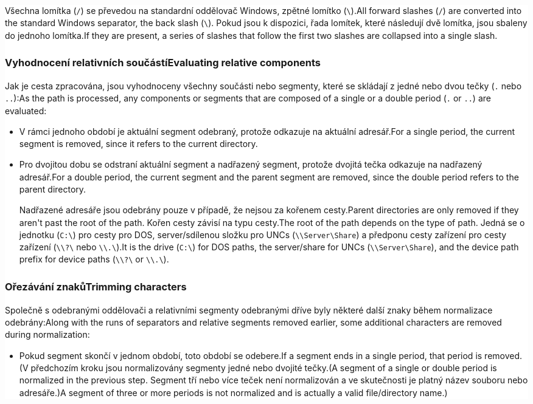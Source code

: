 <span data-ttu-id="b0703-218">Všechna lomítka (`/`) se převedou na standardní oddělovač Windows, zpětné lomítko (`\`).</span><span class="sxs-lookup"><span data-stu-id="b0703-218">All forward slashes (`/`) are converted into the standard Windows separator, the back slash (`\`).</span></span> <span data-ttu-id="b0703-219">Pokud jsou k dispozici, řada lomítek, které následují dvě lomítka, jsou sbaleny do jednoho lomítka.</span><span class="sxs-lookup"><span data-stu-id="b0703-219">If they are present, a series of slashes that follow the first two slashes are collapsed into a single slash.</span></span>

### <a name="evaluating-relative-components"></a><span data-ttu-id="b0703-220">Vyhodnocení relativních součástí</span><span class="sxs-lookup"><span data-stu-id="b0703-220">Evaluating relative components</span></span>

<span data-ttu-id="b0703-221">Jak je cesta zpracována, jsou vyhodnoceny všechny součásti nebo segmenty, které se skládají z jedné nebo dvou tečky (`.` nebo `..`):</span><span class="sxs-lookup"><span data-stu-id="b0703-221">As the path is processed, any components or segments that are composed of a single or a double period (`.` or `..`) are evaluated:</span></span> 

- <span data-ttu-id="b0703-222">V rámci jednoho období je aktuální segment odebraný, protože odkazuje na aktuální adresář.</span><span class="sxs-lookup"><span data-stu-id="b0703-222">For a single period, the current segment is removed, since it refers to the current directory.</span></span>

- <span data-ttu-id="b0703-223">Pro dvojitou dobu se odstraní aktuální segment a nadřazený segment, protože dvojitá tečka odkazuje na nadřazený adresář.</span><span class="sxs-lookup"><span data-stu-id="b0703-223">For a double period, the current segment and the parent segment are removed, since the double period refers to the parent directory.</span></span>

   <span data-ttu-id="b0703-224">Nadřazené adresáře jsou odebrány pouze v případě, že nejsou za kořenem cesty.</span><span class="sxs-lookup"><span data-stu-id="b0703-224">Parent directories are only removed if they aren't past the root of the path.</span></span> <span data-ttu-id="b0703-225">Kořen cesty závisí na typu cesty.</span><span class="sxs-lookup"><span data-stu-id="b0703-225">The root of the path depends on the type of path.</span></span> <span data-ttu-id="b0703-226">Jedná se o jednotku (`C:\`) pro cesty pro DOS, server/sdílenou složku pro UNCs (`\\Server\Share`) a předponu cesty zařízení pro cesty zařízení (`\\?\` nebo `\\.\`).</span><span class="sxs-lookup"><span data-stu-id="b0703-226">It is the drive (`C:\`) for DOS paths, the server/share for UNCs (`\\Server\Share`), and the device path prefix for device paths (`\\?\` or `\\.\`).</span></span>

### <a name="trimming-characters"></a><span data-ttu-id="b0703-227">Ořezávání znaků</span><span class="sxs-lookup"><span data-stu-id="b0703-227">Trimming characters</span></span>

<span data-ttu-id="b0703-228">Společně s odebranými oddělovači a relativními segmenty odebranými dříve byly některé další znaky během normalizace odebrány:</span><span class="sxs-lookup"><span data-stu-id="b0703-228">Along with the runs of separators and relative segments removed earlier, some additional characters are removed during normalization:</span></span>

- <span data-ttu-id="b0703-229">Pokud segment skončí v jednom období, toto období se odebere.</span><span class="sxs-lookup"><span data-stu-id="b0703-229">If a segment ends in a single period, that period is removed.</span></span> <span data-ttu-id="b0703-230">(V předchozím kroku jsou normalizovány segmenty jedné nebo dvojité tečky.</span><span class="sxs-lookup"><span data-stu-id="b0703-230">(A segment of a single or double period is normalized in the previous step.</span></span> <span data-ttu-id="b0703-231">Segment tří nebo více teček není normalizován a ve skutečnosti je platný název souboru nebo adresáře.)</span><span class="sxs-lookup"><span data-stu-id="b0703-231">A segment of three or more periods is not normalized and is actually a valid file/directory name.)</span></span>
